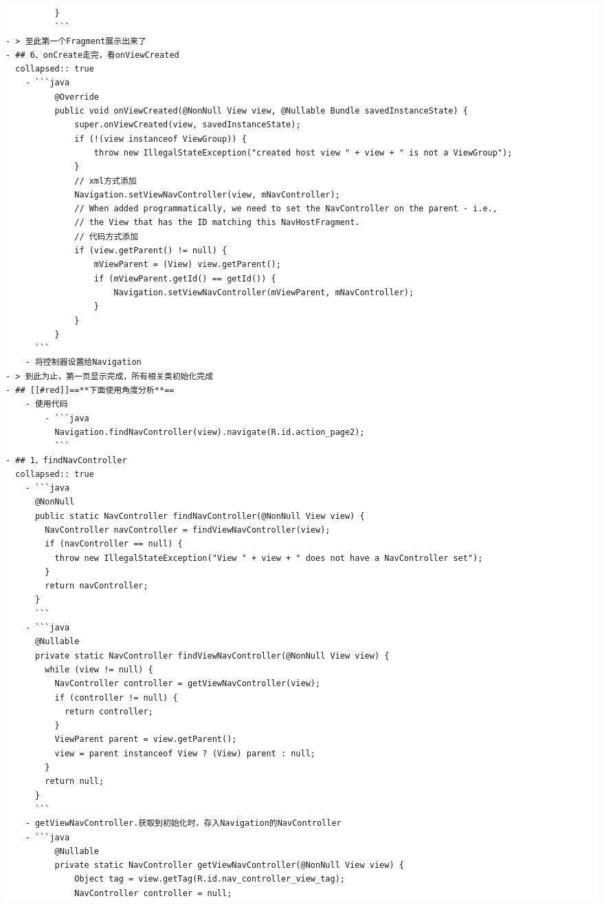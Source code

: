 			  }
			  ```
	- > 至此第一个Fragment展示出来了
	- ## 6、onCreate走完，看onViewCreated
	  collapsed:: true
		- ```java
		      @Override
		      public void onViewCreated(@NonNull View view, @Nullable Bundle savedInstanceState) {
		          super.onViewCreated(view, savedInstanceState);
		          if (!(view instanceof ViewGroup)) {
		              throw new IllegalStateException("created host view " + view + " is not a ViewGroup");
		          }
		          // xml方式添加
		          Navigation.setViewNavController(view, mNavController);
		          // When added programmatically, we need to set the NavController on the parent - i.e.,
		          // the View that has the ID matching this NavHostFragment.
		          // 代码方式添加
		          if (view.getParent() != null) {
		              mViewParent = (View) view.getParent();
		              if (mViewParent.getId() == getId()) {
		                  Navigation.setViewNavController(mViewParent, mNavController);
		              }
		          }
		      }
		  ```
		- 将控制器设置给Navigation
	- > 到此为止，第一页显示完成，所有相关类初始化完成
	- ## [[#red]]==**下面使用角度分析**==
		- 使用代码
			- ```java
			  Navigation.findNavController(view).navigate(R.id.action_page2);
			  ```
	- ## 1、findNavController
	  collapsed:: true
		- ```java
		  @NonNull
		  public static NavController findNavController(@NonNull View view) {
		    NavController navController = findViewNavController(view);
		    if (navController == null) {
		      throw new IllegalStateException("View " + view + " does not have a NavController set");
		    }
		    return navController;
		  }
		  ```
		- ```java
		  @Nullable
		  private static NavController findViewNavController(@NonNull View view) {
		    while (view != null) {
		      NavController controller = getViewNavController(view);
		      if (controller != null) {
		        return controller;
		      }
		      ViewParent parent = view.getParent();
		      view = parent instanceof View ? (View) parent : null;
		    }
		    return null;
		  }
		  ```
		- getViewNavController.获取到初始化时，存入Navigation的NavController
		- ```java
		      @Nullable
		      private static NavController getViewNavController(@NonNull View view) {
		          Object tag = view.getTag(R.id.nav_controller_view_tag);
		          NavController controller = null;